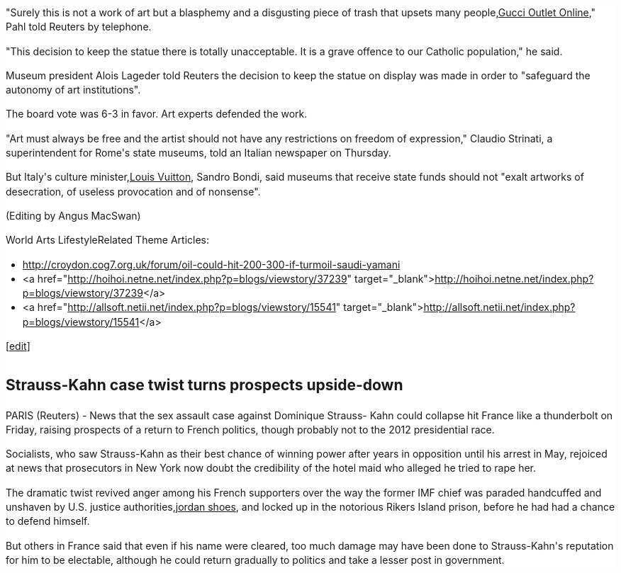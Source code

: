 "Surely this is not a work of art but a blasphemy and a disgusting piece of
trash that upsets many people,[Gucci Outlet
Online](http://www.guccioutletoonline.com/
"http://www.guccioutletoonline.com/" )," Pahl told Reuters by telephone.

"This decision to keep the statue there is totally unacceptable. It is a grave
offence to our Catholic population," he said.

Museum president Alois Lageder told Reuters the decision to keep the statue on
display was made in order to "safeguard the autonomy of art institutions".

The board vote was 6-3 in favor. Art experts defended the work.

"Art must always be free and the artist should not have any restrictions on
freedom of expression," Claudio Strinati, a superintendent for Rome's state
museums, told an Italian newspaper on Thursday.

But Italy's culture minister,[Louis
Vuitton](http://www.louisvuittonlouisvuitton.com/
"http://www.louisvuittonlouisvuitton.com/" ), Sandro Bondi, said museums that
receive state funds should not "exalt artworks of desecration, of useless
provocation and of nonsense".

(Editing by Angus MacSwan)

World Arts LifestyleRelated Theme Articles:

  * <http://croydon.cog7.org.uk/forum/oil-could-hit-200-300-if-turmoil-saudi-yamani>
  * &lt;a href="<http://hoihoi.netne.net/index.php?p=blogs/viewstory/37239>" target="_blank"&gt;<http://hoihoi.netne.net/index.php?p=blogs/viewstory/37239>&lt;/a&gt;
  * &lt;a href="<http://allsoft.netii.net/index.php?p=blogs/viewstory/15541>" target="_blank"&gt;<http://allsoft.netii.net/index.php?p=blogs/viewstory/15541>&lt;/a&gt;

[[edit](/index.php?title=User:Etwefd3rg&action=edit&section=13 "Edit section:
Strauss-Kahn case twist turns prospects upside-down" )]

##  Strauss-Kahn case twist turns prospects upside-down

PARIS (Reuters) - News that the sex assault case against Dominique Strauss-
Kahn could collapse hit France like a thunderbolt on Friday, raising prospects
of a return to French politics, though probably not to the 2012 presidential
race.

Socialists, who saw Strauss-Kahn as their best chance of winning power after
years in opposition until his arrest in May, rejoiced at news that prosecutors
in New York now doubt the credibility of the hotel maid who alleged he tried
to rape her.

The dramatic twist revived anger among his French supporters over the way the
former IMF chief was paraded handcuffed and unshaven by U.S. justice
authorities,[jordan shoes](http://www.jordanshoesonline.org/
"http://www.jordanshoesonline.org/" ), and locked up in the notorious Rikers
Island prison, before he had had a chance to defend himself.

But others in France said that even if his name were cleared, too much damage
may have been done to Strauss-Kahn's reputation for him to be electable,
although he could return gradually to politics and take a lesser post in
government.
